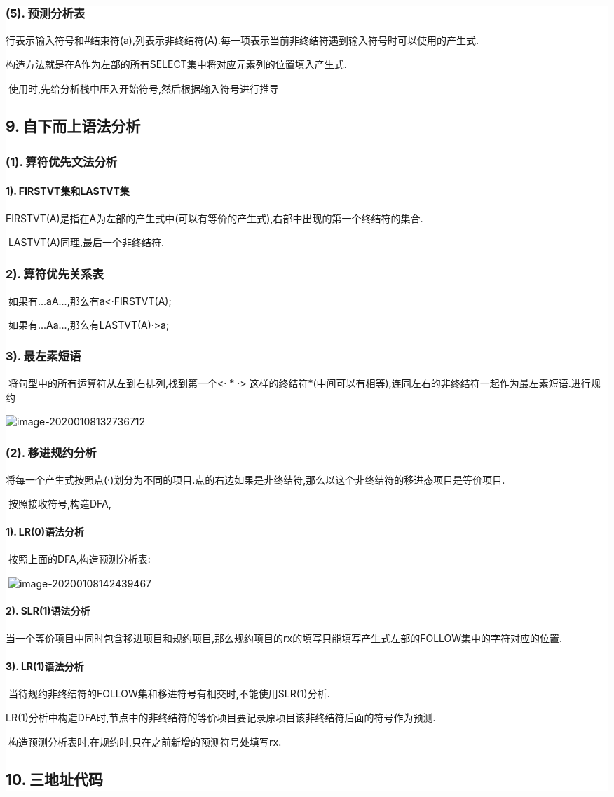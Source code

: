 ### (5). 预测分析表

​		行表示输入符号和#结束符(a),列表示非终结符(A).每一项表示当前非终结符遇到输入符号时可以使用的产生式.

​		构造方法就是在A作为左部的所有SELECT集中将对应元素列的位置填入产生式.

​		使用时,先给分析栈中压入开始符号,然后根据输入符号进行推导

## 9. 自下而上语法分析

### (1). 算符优先文法分析

#### 1). FIRSTVT集和LASTVT集

​		FIRSTVT(A)是指在A为左部的产生式中(可以有等价的产生式),右部中出现的第一个终结符的集合.

​		LASTVT(A)同理,最后一个非终结符.

### 2). 算符优先关系表

​		如果有...aA...,那么有a<·FIRSTVT(A);

​		如果有...Aa...,那么有LASTVT(A)·>a;

### 3). 最左素短语

​		将句型中的所有运算符从左到右排列,找到第一个<· * ·> 这样的终结符*(中间可以有相等),连同左右的非终结符一起作为最左素短语.进行规约

![image-20200108132736712](/home/benjamin/.config/Typora/typora-user-images/image-20200108132736712.png)

### (2). 移进规约分析

​		将每一个产生式按照点(·)划分为不同的项目.点的右边如果是非终结符,那么以这个非终结符的移进态项目是等价项目.

​		按照接收符号,构造DFA,

#### 1). LR(0)语法分析

​		按照上面的DFA,构造预测分析表:

​		![image-20200108142439467](/home/benjamin/.config/Typora/typora-user-images/image-20200108142439467.png)

#### 2). SLR(1)语法分析

​		当一个等价项目中同时包含移进项目和规约项目,那么规约项目的rx的填写只能填写产生式左部的FOLLOW集中的字符对应的位置.		

#### 3). LR(1)语法分析

​		当待规约非终结符的FOLLOW集和移进符号有相交时,不能使用SLR(1)分析.

​		LR(1)分析中构造DFA时,节点中的非终结符的等价项目要记录原项目该非终结符后面的符号作为预测.

​		构造预测分析表时,在规约时,只在之前新增的预测符号处填写rx.

## 10. 三地址代码
